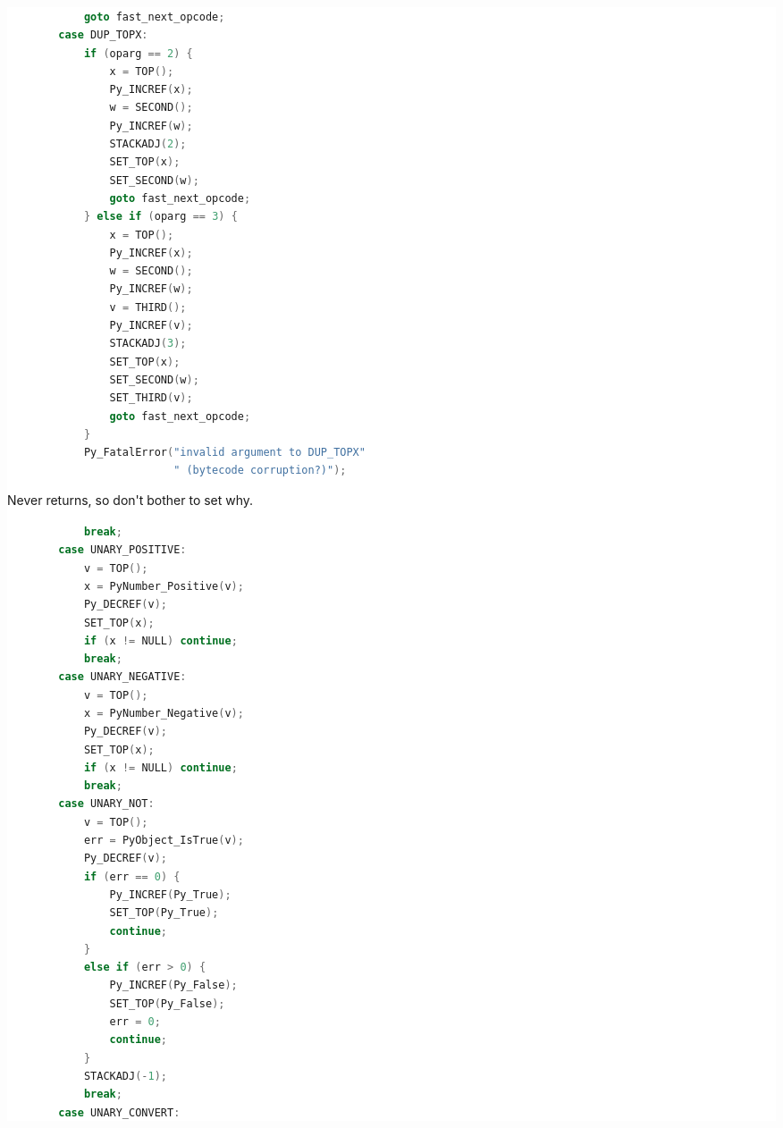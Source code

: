 ```c
            goto fast_next_opcode;
        case DUP_TOPX:
            if (oparg == 2) {
                x = TOP();
                Py_INCREF(x);
                w = SECOND();
                Py_INCREF(w);
                STACKADJ(2);
                SET_TOP(x);
                SET_SECOND(w);
                goto fast_next_opcode;
            } else if (oparg == 3) {
                x = TOP();
                Py_INCREF(x);
                w = SECOND();
                Py_INCREF(w);
                v = THIRD();
                Py_INCREF(v);
                STACKADJ(3);
                SET_TOP(x);
                SET_SECOND(w);
                SET_THIRD(v);
                goto fast_next_opcode;
            }
            Py_FatalError("invalid argument to DUP_TOPX"
                          " (bytecode corruption?)");
```

Never returns, so don't bother to set why.

```c
            break;
        case UNARY_POSITIVE:
            v = TOP();
            x = PyNumber_Positive(v);
            Py_DECREF(v);
            SET_TOP(x);
            if (x != NULL) continue;
            break;
        case UNARY_NEGATIVE:
            v = TOP();
            x = PyNumber_Negative(v);
            Py_DECREF(v);
            SET_TOP(x);
            if (x != NULL) continue;
            break;
        case UNARY_NOT:
            v = TOP();
            err = PyObject_IsTrue(v);
            Py_DECREF(v);
            if (err == 0) {
                Py_INCREF(Py_True);
                SET_TOP(Py_True);
                continue;
            }
            else if (err > 0) {
                Py_INCREF(Py_False);
                SET_TOP(Py_False);
                err = 0;
                continue;
            }
            STACKADJ(-1);
            break;
        case UNARY_CONVERT:
```